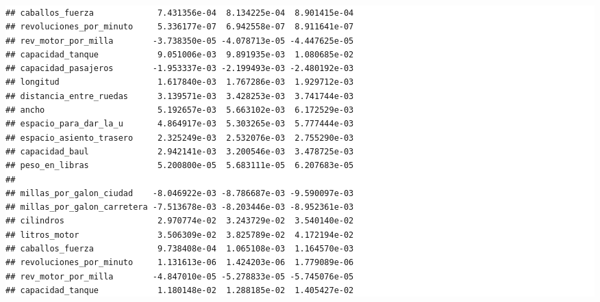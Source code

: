     ## caballos_fuerza             7.431356e-04  8.134225e-04  8.901415e-04
    ## revoluciones_por_minuto     5.336177e-07  6.942558e-07  8.911641e-07
    ## rev_motor_por_milla        -3.738350e-05 -4.078713e-05 -4.447625e-05
    ## capacidad_tanque            9.051006e-03  9.891935e-03  1.080685e-02
    ## capacidad_pasajeros        -1.953337e-03 -2.199493e-03 -2.480192e-03
    ## longitud                    1.617840e-03  1.767286e-03  1.929712e-03
    ## distancia_entre_ruedas      3.139571e-03  3.428253e-03  3.741744e-03
    ## ancho                       5.192657e-03  5.663102e-03  6.172529e-03
    ## espacio_para_dar_la_u       4.864917e-03  5.303265e-03  5.777444e-03
    ## espacio_asiento_trasero     2.325249e-03  2.532076e-03  2.755290e-03
    ## capacidad_baul              2.942141e-03  3.200546e-03  3.478725e-03
    ## peso_en_libras              5.200800e-05  5.683111e-05  6.207683e-05
    ##                                                                     
    ## millas_por_galon_ciudad    -8.046922e-03 -8.786687e-03 -9.590097e-03
    ## millas_por_galon_carretera -7.513678e-03 -8.203446e-03 -8.952361e-03
    ## cilindros                   2.970774e-02  3.243729e-02  3.540140e-02
    ## litros_motor                3.506309e-02  3.825789e-02  4.172194e-02
    ## caballos_fuerza             9.738408e-04  1.065108e-03  1.164570e-03
    ## revoluciones_por_minuto     1.131613e-06  1.424203e-06  1.779089e-06
    ## rev_motor_por_milla        -4.847010e-05 -5.278833e-05 -5.745076e-05
    ## capacidad_tanque            1.180148e-02  1.288185e-02  1.405427e-02
